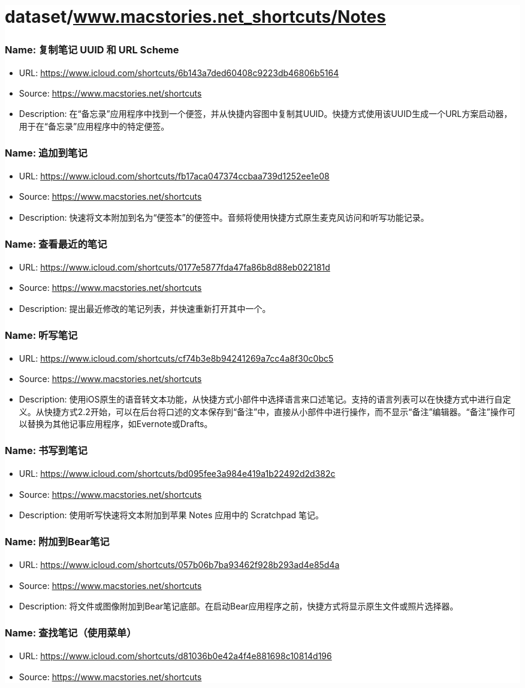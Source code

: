 # dataset/www.macstories.net_shortcuts/Notes

### Name: 复制笔记 UUID 和 URL Scheme

- URL: https://www.icloud.com/shortcuts/6b143a7ded60408c9223db46806b5164

- Source: https://www.macstories.net/shortcuts

- Description: 在“备忘录”应用程序中找到一个便签，并从快捷内容图中复制其UUID。快捷方式使用该UUID生成一个URL方案启动器，用于在“备忘录”应用程序中的特定便签。

### Name: 追加到笔记

- URL: https://www.icloud.com/shortcuts/fb17aca047374ccbaa739d1252ee1e08

- Source: https://www.macstories.net/shortcuts

- Description: 快速将文本附加到名为“便签本”的便签中。音频将使用快捷方式原生麦克风访问和听写功能记录。

### Name: 查看最近的笔记

- URL: https://www.icloud.com/shortcuts/0177e5877fda47fa86b8d88eb022181d

- Source: https://www.macstories.net/shortcuts

- Description: 提出最近修改的笔记列表，并快速重新打开其中一个。

### Name: 听写笔记

- URL: https://www.icloud.com/shortcuts/cf74b3e8b94241269a7cc4a8f30c0bc5

- Source: https://www.macstories.net/shortcuts

- Description: 使用iOS原生的语音转文本功能，从快捷方式小部件中选择语言来口述笔记。支持的语言列表可以在快捷方式中进行自定义。从快捷方式2.2开始，可以在后台将口述的文本保存到“备注”中，直接从小部件中进行操作，而不显示“备注”编辑器。“备注”操作可以替换为其他记事应用程序，如Evernote或Drafts。

### Name: 书写到笔记

- URL: https://www.icloud.com/shortcuts/bd095fee3a984e419a1b22492d2d382c

- Source: https://www.macstories.net/shortcuts

- Description: 使用听写快速将文本附加到苹果 Notes 应用中的 Scratchpad 笔记。

### Name: 附加到Bear笔记

- URL: https://www.icloud.com/shortcuts/057b06b7ba93462f928b293ad4e85d4a

- Source: https://www.macstories.net/shortcuts

- Description: 将文件或图像附加到Bear笔记底部。在启动Bear应用程序之前，快捷方式将显示原生文件或照片选择器。

### Name: 查找笔记（使用菜单）

- URL: https://www.icloud.com/shortcuts/d81036b0e42a4f4e881698c10814d196

- Source: https://www.macstories.net/shortcuts

